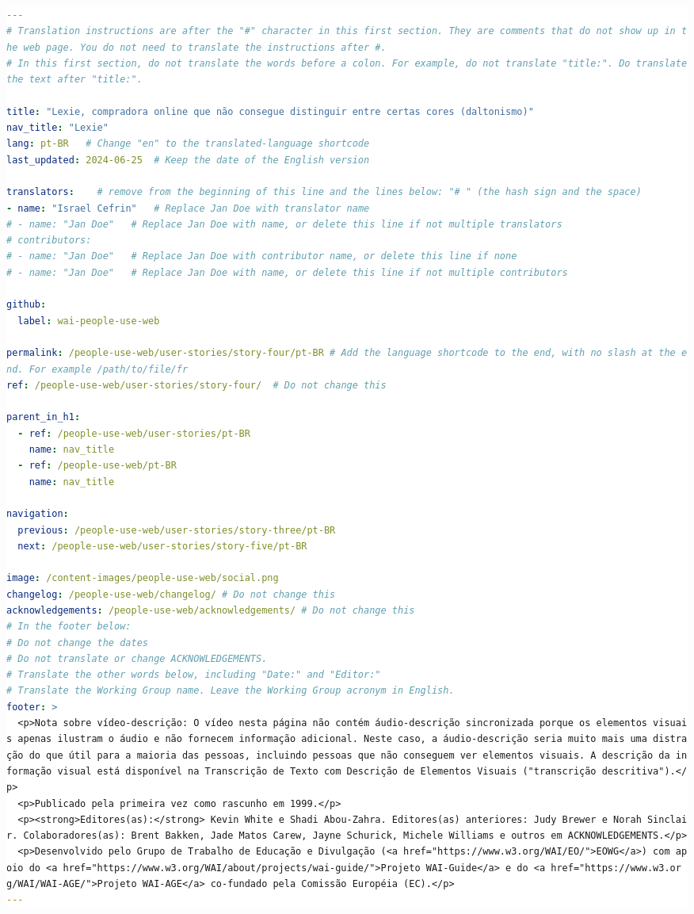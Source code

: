 ```yaml
---
# Translation instructions are after the "#" character in this first section. They are comments that do not show up in the web page. You do not need to translate the instructions after #.
# In this first section, do not translate the words before a colon. For example, do not translate "title:". Do translate the text after "title:".

title: "Lexie, compradora online que não consegue distinguir entre certas cores (daltonismo)"
nav_title: "Lexie"
lang: pt-BR   # Change "en" to the translated-language shortcode
last_updated: 2024-06-25  # Keep the date of the English version

translators:    # remove from the beginning of this line and the lines below: "# " (the hash sign and the space)
- name: "Israel Cefrin"   # Replace Jan Doe with translator name
# - name: "Jan Doe"   # Replace Jan Doe with name, or delete this line if not multiple translators
# contributors:
# - name: "Jan Doe"   # Replace Jan Doe with contributor name, or delete this line if none
# - name: "Jan Doe"   # Replace Jan Doe with name, or delete this line if not multiple contributors

github:
  label: wai-people-use-web

permalink: /people-use-web/user-stories/story-four/pt-BR # Add the language shortcode to the end, with no slash at the end. For example /path/to/file/fr
ref: /people-use-web/user-stories/story-four/  # Do not change this

parent_in_h1:
  - ref: /people-use-web/user-stories/pt-BR
    name: nav_title
  - ref: /people-use-web/pt-BR
    name: nav_title

navigation:
  previous: /people-use-web/user-stories/story-three/pt-BR
  next: /people-use-web/user-stories/story-five/pt-BR

image: /content-images/people-use-web/social.png
changelog: /people-use-web/changelog/ # Do not change this
acknowledgements: /people-use-web/acknowledgements/ # Do not change this
# In the footer below:
# Do not change the dates
# Do not translate or change ACKNOWLEDGEMENTS.
# Translate the other words below, including "Date:" and "Editor:"
# Translate the Working Group name. Leave the Working Group acronym in English.
footer: >
  <p>Nota sobre vídeo-descrição: O vídeo nesta página não contém áudio-descrição sincronizada porque os elementos visuais apenas ilustram o áudio e não fornecem informação adicional. Neste caso, a áudio-descrição seria muito mais uma distração do que útil para a maioria das pessoas, incluindo pessoas que não conseguem ver elementos visuais. A descrição da informação visual está disponível na Transcrição de Texto com Descrição de Elementos Visuais ("transcrição descritiva").</p>
  <p>Publicado pela primeira vez como rascunho em 1999.</p>
  <p><strong>Editores(as):</strong> Kevin White e Shadi Abou-Zahra. Editores(as) anteriores: Judy Brewer e Norah Sinclair. Colaboradores(as): Brent Bakken, Jade Matos Carew, Jayne Schurick, Michele Williams e outros em ACKNOWLEDGEMENTS.</p>
  <p>Desenvolvido pelo Grupo de Trabalho de Educação e Divulgação (<a href="https://www.w3.org/WAI/EO/">EOWG</a>) com apoio do <a href="https://www.w3.org/WAI/about/projects/wai-guide/">Projeto WAI-Guide</a> e do <a href="https://www.w3.org/WAI/WAI-AGE/">Projeto WAI-AGE</a> co-fundado pela Comissão Européia (EC).</p>
---
```
